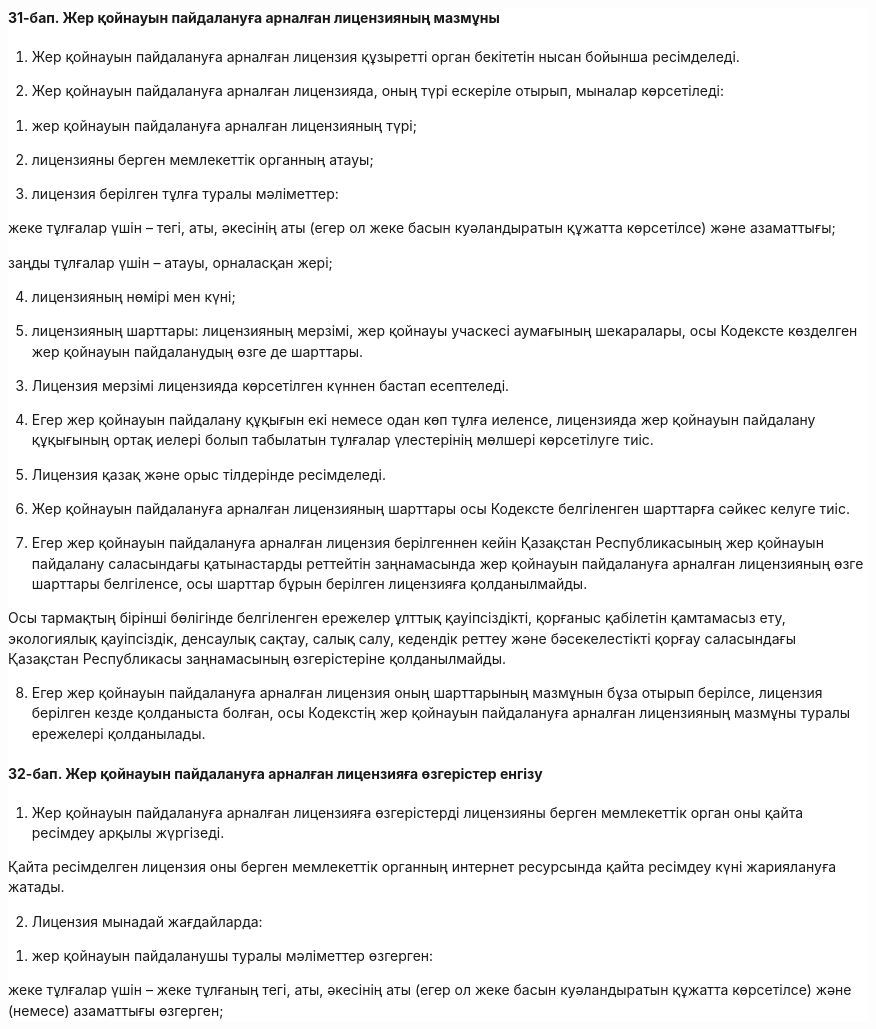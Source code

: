 #### 31-бап. Жер қойнауын пайдалануға арналған лицензияның мазмұны

1. Жер қойнауын пайдалануға арналған лицензия құзыретті орган бекітетін нысан бойынша ресімделеді. 

2. Жер қойнауын пайдалануға арналған лицензияда, оның түрі ескеріле отырып, мыналар көрсетіледі:

1) жер қойнауын пайдалануға арналған лицензияның түрі;

2) лицензияны берген мемлекеттік органның атауы;

3) лицензия берілген тұлға туралы мәліметтер:

жеке тұлғалар үшін – тегі, аты, әкесінің аты (егер ол жеке басын куәландыратын құжатта көрсетілсе) және азаматтығы;

заңды тұлғалар үшін – атауы, орналасқан жері;

4) лицензияның нөмірі мен күні;

5) лицензияның шарттары: лицензияның мерзімі, жер қойнауы учаскесі аумағының шекаралары, осы Кодексте көзделген жер қойнауын пайдаланудың өзге де шарттары.

3. Лицензия мерзімі лицензияда көрсетілген күннен бастап есептеледі.

4. Егер жер қойнауын пайдалану құқығын екі немесе одан көп тұлға иеленсе, лицензияда жер қойнауын пайдалану құқығының ортақ иелері болып табылатын тұлғалар үлестерінің мөлшері көрсетілуге тиіс. 

5. Лицензия қазақ және орыс тілдерінде ресімделеді.

6. Жер қойнауын пайдалануға арналған лицензияның шарттары осы Кодексте белгіленген шарттарға сәйкес келуге тиіс.

7. Егер жер қойнауын пайдалануға арналған лицензия берілгеннен кейін Қазақстан Республикасының жер қойнауын пайдалану саласындағы қатынастарды реттейтін заңнамасында жер қойнауын пайдалануға арналған лицензияның өзге шарттары белгіленсе, осы шарттар бұрын берілген лицензияға қолданылмайды.

Осы тармақтың бірінші бөлігінде белгіленген ережелер ұлттық қауіпсіздікті, қорғаныс қабілетін қамтамасыз ету, экологиялық қауіпсіздік, денсаулық сақтау, салық салу, кедендік реттеу және бәсекелестікті қорғау саласындағы Қазақстан Республикасы заңнамасының өзгерістеріне қолданылмайды.

8. Егер жер қойнауын пайдалануға арналған лицензия оның шарттарының мазмұнын бұза отырып берілсе, лицензия берілген кезде қолданыста болған, осы Кодекстің жер қойнауын пайдалануға арналған лицензияның мазмұны туралы ережелері қолданылады.

#### 32-бап. Жер қойнауын пайдалануға арналған лицензияға өзгерістер енгізу

1. Жер қойнауын пайдалануға арналған лицензияға өзгерістерді лицензияны берген мемлекеттік орган оны қайта ресімдеу арқылы жүргізеді.

Қайта ресімделген лицензия оны берген мемлекеттік органның интернет ресурсында қайта ресімдеу күні жариялануға жатады.

2. Лицензия мынадай жағдайларда:

1) жер қойнауын пайдаланушы туралы мәліметтер өзгерген:

жеке тұлғалар үшін – жеке тұлғаның тегі, аты, әкесінің аты (егер ол жеке басын куәландыратын құжатта көрсетілсе) және (немесе) азаматтығы өзгерген;
